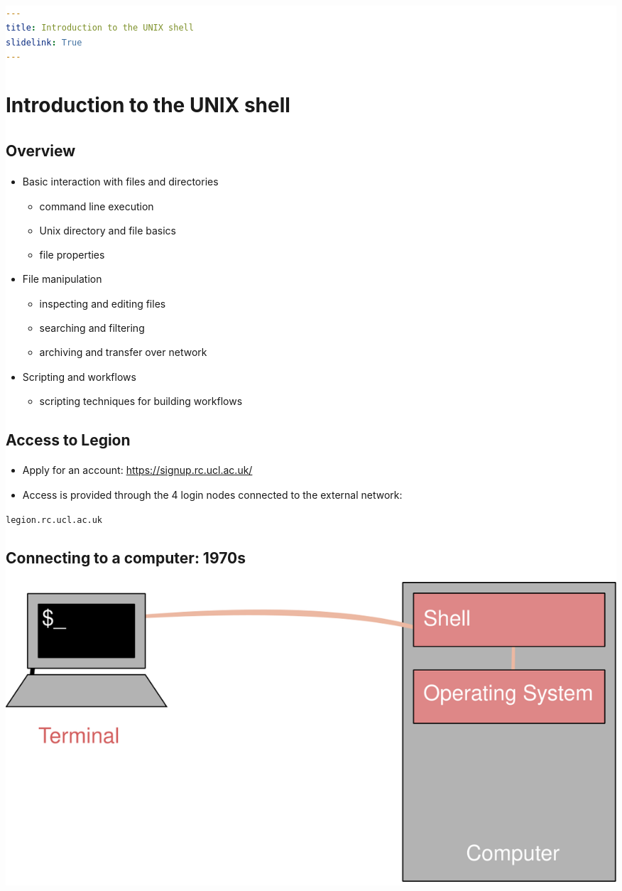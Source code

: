 ```yaml
---
title: Introduction to the UNIX shell
slidelink: True
---
```


Introduction to the UNIX shell
==============================

Overview
--------

* Basic interaction with files and directories

    + command line execution

    + Unix directory and file basics

    + file properties

* File manipulation

    + inspecting and editing files

    + searching and filtering

    + archiving and transfer over network

* Scripting and workflows

    + scripting techniques for building workflows


Access to Legion
----------------

* Apply for an account: <https://signup.rc.ucl.ac.uk/>

* Access is provided through the 4 login nodes connected to the external network:

```
legion.rc.ucl.ac.uk
```

Connecting to a computer: 1970s
-------------------------------

![](../assets/terminal-serial.svg)
